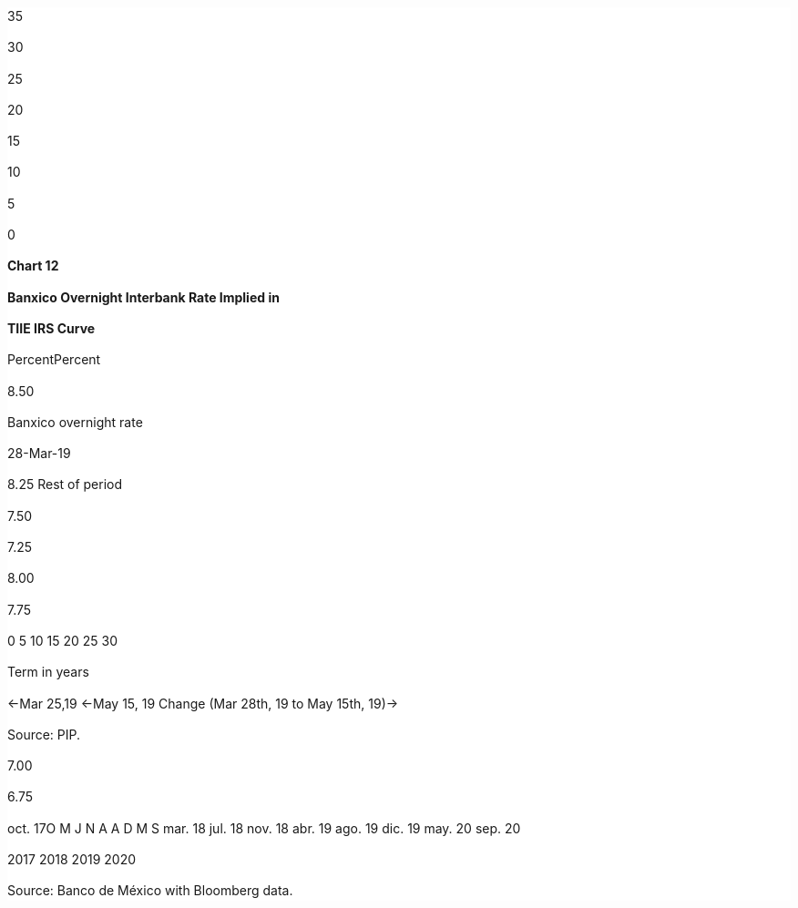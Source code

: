 
35

30

25

20

15

10

5

0


**Chart 12**

**Banxico Overnight Interbank Rate Implied in**

**TIIE IRS Curve**

PercentPercent

8.50

Banxico overnight rate

28-Mar-19

8.25 Rest of period


7.50

7.25


8.00

7.75


0 5 10 15 20 25 30

Term in years


←Mar 25,19 ←May 15, 19 Change (Mar 28th, 19 to May 15th, 19)→

Source: PIP.


7.00

6.75

oct. 17O        M        J        N        A        A        D       M        S    mar. 18 jul. 18 nov. 18 abr. 19 ago. 19 dic. 19 may. 20 sep. 20


2017         2018                 2019                      2020

Source: Banco de México with Bloomberg data.

